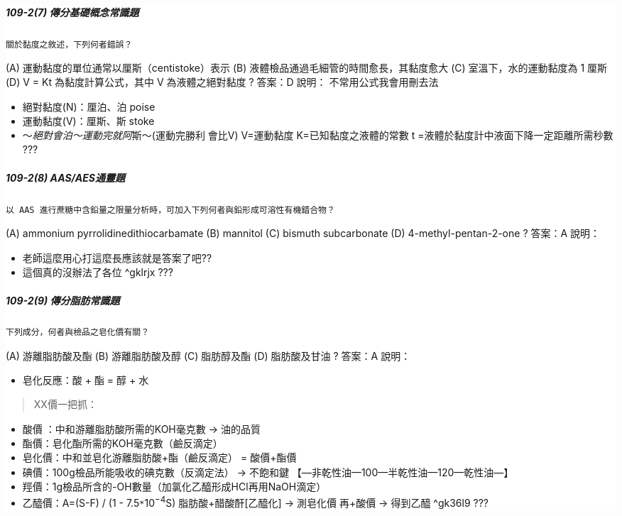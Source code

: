 ##### 109-2(7) 傳分基礎概念常識題
```Question
關於黏度之敘述，下列何者錯誤？
```
(A) 運動黏度的單位通常以厘斯（centistoke）表示
(B) 液體檢品通過毛細管的時間愈長，其黏度愈大
(C) 室溫下，水的運動黏度為 1 厘斯
(D) V = Kt 為黏度計算公式，其中 V 為液體之絕對黏度
?
答案：D
說明：
不常用公式我會用刪去法
- 絕對黏度(N)：厘泊、泊 poise
- 運動黏度(V)：厘斯、斯 stoke
- ～*絕對會泊～運動完就阿*斯～(運動完勝利 會比V)
	V=運動黏度
	K=已知黏度之液體的常數
	t =液體於黏度計中液面下降一定距離所需秒數
???

##### 109-2(8) AAS/AES通靈題
```Question
以 AAS 進行蔗糖中含鉛量之限量分析時，可加入下列何者與鉛形成可溶性有機錯合物？
```
(A) ammonium pyrrolidinedithiocarbamate
(B) mannitol
(C) bismuth subcarbonate
(D) 4-methyl-pentan-2-one
?
答案：A
說明：
- 老師這麼用心打這麼長應該就是答案了吧??
- 這個真的沒辦法了各位 ^gklrjx
???

##### 109-2(9) 傳分脂肪常識題
```Question
下列成分，何者與檢品之皂化價有關？
```
(A) 游離脂肪酸及酯
(B) 游離脂肪酸及醇
(C) 脂肪醇及酯
(D) 脂肪酸及甘油
?
答案：A
說明：
- 皂化反應：酸 + 酯 = 醇 + 水

> XX價一把抓：

- 酸價 ：中和游離脂肪酸所需的KOH毫克數 → 油的品質
- 酯價：皂化酯所需的KOH毫克數（鹼反滴定）
- 皂化價：中和並皂化游離脂肪酸+酯（鹼反滴定） = 酸價+酯價
- 碘價：100g檢品所能吸收的碘克數（反滴定法） → 不飽和鍵
    【—非乾性油—100—半乾性油—120—乾性油—】
- 羥價：1g檢品所含的-OH數量（加氯化乙醯形成HCl再用NaOH滴定）
- 乙醯價：A=(S-F) / (1 - 7.5`*`10$^{-4}$S)
     脂肪酸+醋酸酐[乙醯化] → 測皂化價 再+酸價 → 得到乙醯 ^gk36l9
???
